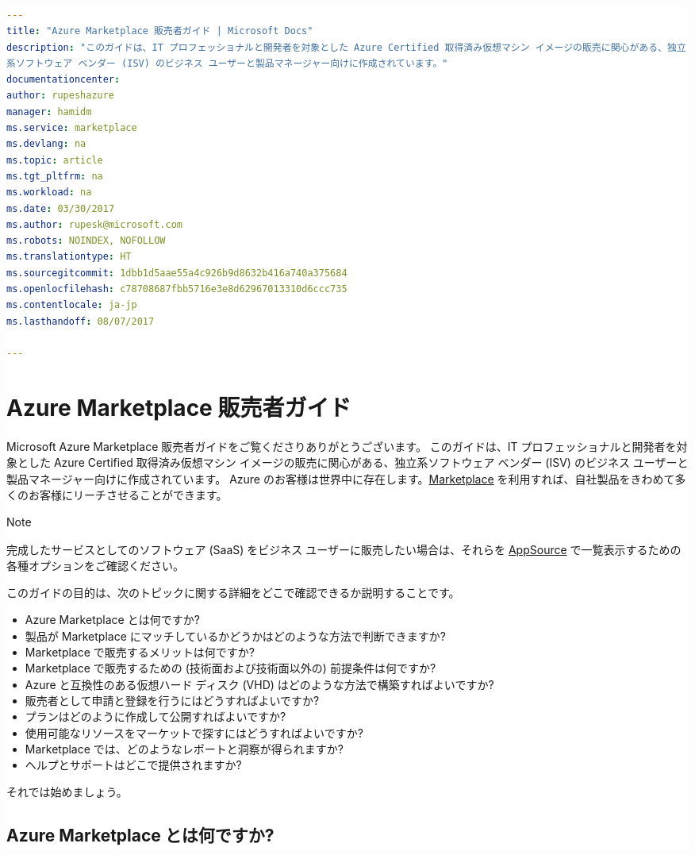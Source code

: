 ```yaml
---
title: "Azure Marketplace 販売者ガイド | Microsoft Docs"
description: "このガイドは、IT プロフェッショナルと開発者を対象とした Azure Certified 取得済み仮想マシン イメージの販売に関心がある、独立系ソフトウェア ベンダー (ISV) のビジネス ユーザーと製品マネージャー向けに作成されています。"
documentationcenter: 
author: rupeshazure
manager: hamidm
ms.service: marketplace
ms.devlang: na
ms.topic: article
ms.tgt_pltfrm: na
ms.workload: na
ms.date: 03/30/2017
ms.author: rupesk@microsoft.com
ms.robots: NOINDEX, NOFOLLOW
ms.translationtype: HT
ms.sourcegitcommit: 1dbb1d5aae55a4c926b9d8632b416a740a375684
ms.openlocfilehash: c78708687fbb5716e3e8d62967013310d6ccc735
ms.contentlocale: ja-jp
ms.lasthandoff: 08/07/2017

---
```

# <a name="azure-marketplace-seller-guide"></a>Azure Marketplace 販売者ガイド

Microsoft Azure Marketplace 販売者ガイドをご覧くださりありがとうございます。 このガイドは、IT プロフェッショナルと開発者を対象とした Azure Certified 取得済み仮想マシン イメージの販売に関心がある、独立系ソフトウェア ベンダー (ISV) のビジネス ユーザーと製品マネージャー向けに作成されています。 Azure のお客様は世界中に存在します。[Marketplace](https://azuremarketplace.microsoft.com/) を利用すれば、自社製品をきわめて多くのお客様にリーチさせることができます。


> [!NOTE]
> 完成したサービスとしてのソフトウェア (SaaS) をビジネス ユーザーに販売したい場合は、それらを [AppSource](https://appsource.microsoft.com) で一覧表示するための各種オプションをご確認ください。

このガイドの目的は、次のトピックに関する詳細をどこで確認できるか説明することです。

- Azure Marketplace とは何ですか?
- 製品が Marketplace にマッチしているかどうかはどのような方法で判断できますか?
- Marketplace で販売するメリットは何ですか?
- Marketplace で販売するための (技術面および技術面以外の) 前提条件は何ですか?
- Azure と互換性のある仮想ハード ディスク (VHD) はどのような方法で構築すればよいですか?
- 販売者として申請と登録を行うにはどうすればよいですか?
- プランはどのように作成して公開すればよいですか?
- 使用可能なリソースをマーケットで探すにはどうすればよいですか?
- Marketplace では、どのようなレポートと洞察が得られますか?
- ヘルプとサポートはどこで提供されますか?

それでは始めましょう。

## <a name="whats-the-azure-marketplace"></a>Azure Marketplace とは何ですか?
